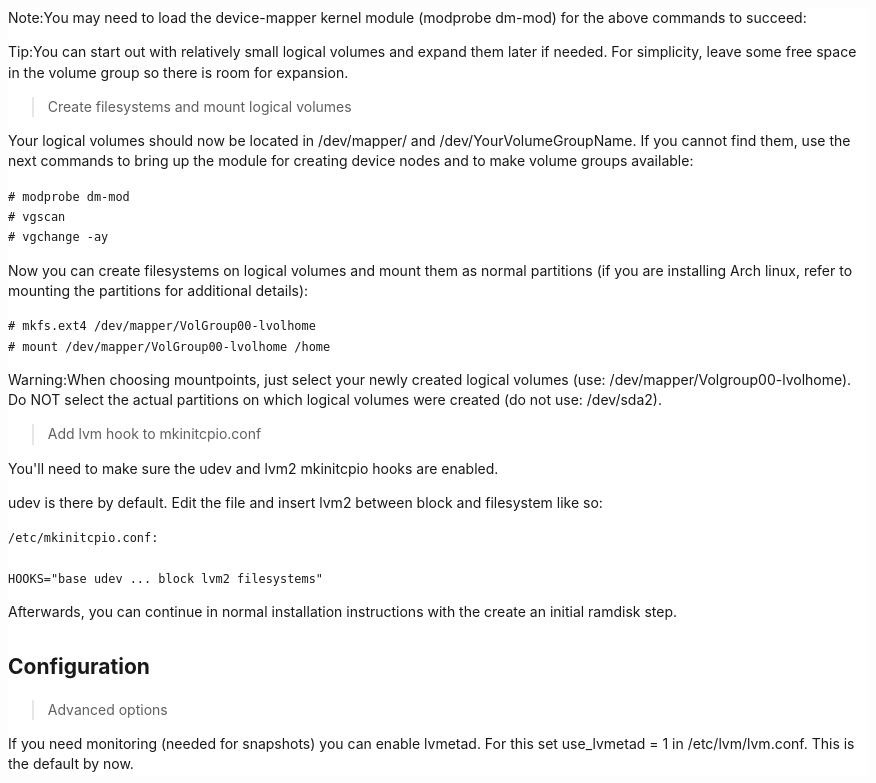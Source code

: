 Note:You may need to load the device-mapper kernel module (modprobe
dm-mod) for the above commands to succeed:

Tip:You can start out with relatively small logical volumes and expand
them later if needed. For simplicity, leave some free space in the
volume group so there is room for expansion.

> Create filesystems and mount logical volumes

Your logical volumes should now be located in /dev/mapper/ and
/dev/YourVolumeGroupName. If you cannot find them, use the next commands
to bring up the module for creating device nodes and to make volume
groups available:

    # modprobe dm-mod
    # vgscan
    # vgchange -ay

Now you can create filesystems on logical volumes and mount them as
normal partitions (if you are installing Arch linux, refer to mounting
the partitions for additional details):

    # mkfs.ext4 /dev/mapper/VolGroup00-lvolhome
    # mount /dev/mapper/VolGroup00-lvolhome /home

Warning:When choosing mountpoints, just select your newly created
logical volumes (use: /dev/mapper/Volgroup00-lvolhome). Do NOT select
the actual partitions on which logical volumes were created (do not use:
/dev/sda2).

> Add lvm hook to mkinitcpio.conf

You'll need to make sure the udev and lvm2 mkinitcpio hooks are enabled.

udev is there by default. Edit the file and insert lvm2 between block
and filesystem like so:

    /etc/mkinitcpio.conf:

    HOOKS="base udev ... block lvm2 filesystems"

Afterwards, you can continue in normal installation instructions with
the create an initial ramdisk step.

Configuration
-------------

> Advanced options

If you need monitoring (needed for snapshots) you can enable lvmetad.
For this set use_lvmetad = 1 in /etc/lvm/lvm.conf. This is the default
by now.
